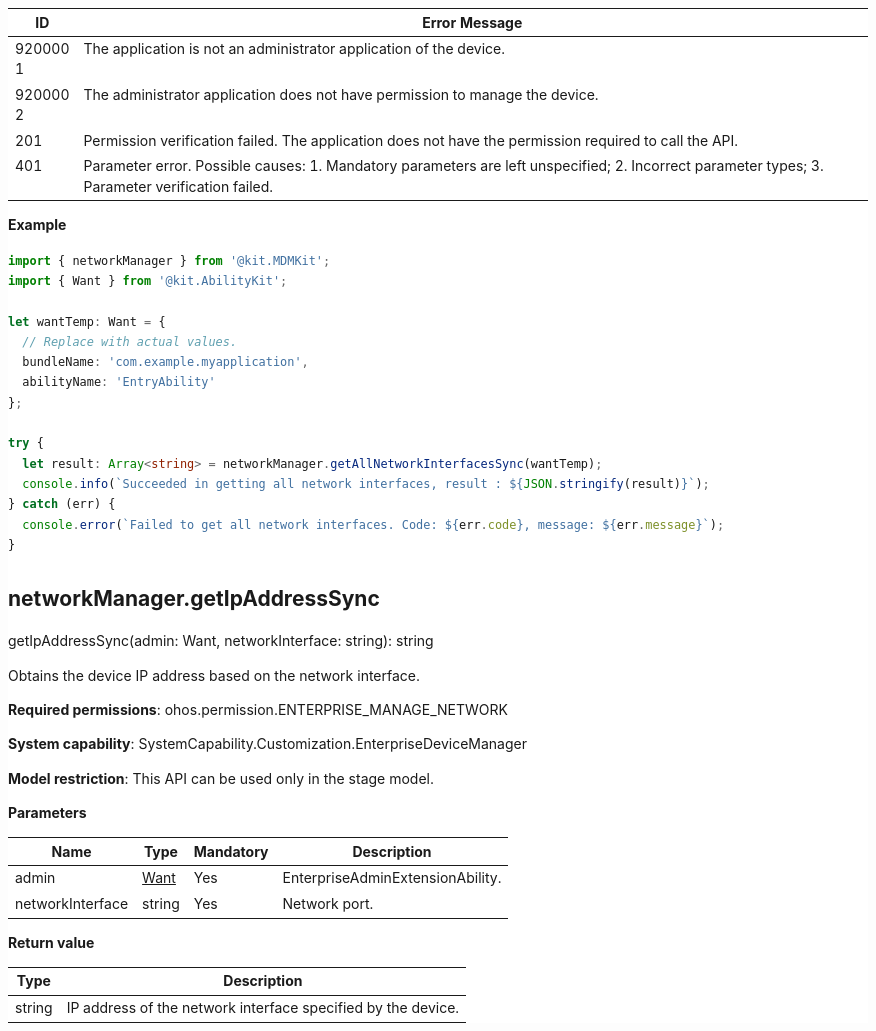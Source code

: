 | ID| Error Message                                                    |
| -------- | ------------------------------------------------------------ |
| 9200001  | The application is not an administrator application of the device. |
| 9200002  | The administrator application does not have permission to manage the device. |
| 201      | Permission verification failed. The application does not have the permission required to call the API. |
| 401      | Parameter error. Possible causes: 1. Mandatory parameters are left unspecified; 2. Incorrect parameter types; 3. Parameter verification failed. |

**Example**

```ts
import { networkManager } from '@kit.MDMKit';
import { Want } from '@kit.AbilityKit';

let wantTemp: Want = {
  // Replace with actual values.
  bundleName: 'com.example.myapplication',
  abilityName: 'EntryAbility'
};

try {
  let result: Array<string> = networkManager.getAllNetworkInterfacesSync(wantTemp);
  console.info(`Succeeded in getting all network interfaces, result : ${JSON.stringify(result)}`);
} catch (err) {
  console.error(`Failed to get all network interfaces. Code: ${err.code}, message: ${err.message}`);
}
```

## networkManager.getIpAddressSync

getIpAddressSync(admin: Want, networkInterface: string): string

Obtains the device IP address based on the network interface.

**Required permissions**: ohos.permission.ENTERPRISE_MANAGE_NETWORK

**System capability**: SystemCapability.Customization.EnterpriseDeviceManager

**Model restriction**: This API can be used only in the stage model.

**Parameters**

| Name          | Type                                                   | Mandatory| Description          |
| ---------------- | ------------------------------------------------------- | ---- | -------------- |
| admin            | [Want](../apis-ability-kit/js-apis-app-ability-want.md) | Yes  | EnterpriseAdminExtensionAbility.|
| networkInterface | string                                                  | Yes  | Network port.|

**Return value**

| Type  | Description            |
| ------ | ---------------- |
| string | IP address of the network interface specified by the device.|
